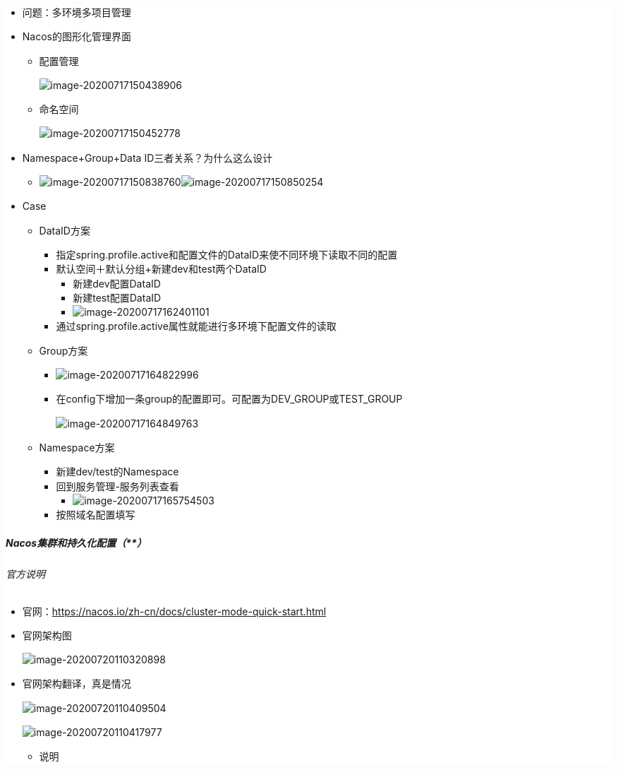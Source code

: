   * 问题：多环境多项目管理

  * Nacos的图形化管理界面

    * 配置管理

      ![image-20200717150438906](https://img2020.cnblogs.com/blog/1875400/202008/1875400-20200819125748984-1202090464.png)

    * 命名空间

      ![image-20200717150452778](https://img2020.cnblogs.com/blog/1875400/202008/1875400-20200819125749290-78552299.png)

  * Namespace+Group+Data ID三者关系？为什么这么设计

    * ![image-20200717150838760](https://img2020.cnblogs.com/blog/1875400/202008/1875400-20200819125749562-1173353712.png)![image-20200717150850254](https://img2020.cnblogs.com/blog/1875400/202008/1875400-20200819125749875-708797363.png)

  * Case

    * DataID方案

      * 指定spring.profile.active和配置文件的DataID来使不同环境下读取不同的配置
      * 默认空间＋默认分组+新建dev和test两个DataID
        * 新建dev配置DataID
        * 新建test配置DataID
        * ![image-20200717162401101](https://img2020.cnblogs.com/blog/1875400/202008/1875400-20200819125750205-75658930.png)
      * 通过spring.profile.active属性就能进行多环境下配置文件的读取

    * Group方案

      * ![image-20200717164822996](https://img2020.cnblogs.com/blog/1875400/202008/1875400-20200819125750642-626206204.png)

      * 在config下增加一条group的配置即可。可配置为DEV_GROUP或TEST_GROUP

        ![image-20200717164849763](https://img2020.cnblogs.com/blog/1875400/202008/1875400-20200819125750971-665996753.png)

    * Namespace方案

      * 新建dev/test的Namespace
      * 回到服务管理-服务列表查看
        * ![image-20200717165754503](https://img2020.cnblogs.com/blog/1875400/202008/1875400-20200819125751287-74973137.png)
      * 按照域名配置填写

##### Nacos集群和持久化配置（**）

###### 官方说明

* 官网：https://nacos.io/zh-cn/docs/cluster-mode-quick-start.html

* 官网架构图

  ![image-20200720110320898](https://img2020.cnblogs.com/blog/1875400/202008/1875400-20200819125751591-911890917.png)

* 官网架构翻译，真是情况

  ![image-20200720110409504](https://img2020.cnblogs.com/blog/1875400/202008/1875400-20200819125751793-1851558197.png)

  ![image-20200720110417977](https://img2020.cnblogs.com/blog/1875400/202008/1875400-20200819125752027-1036880640.png)

  * 说明
